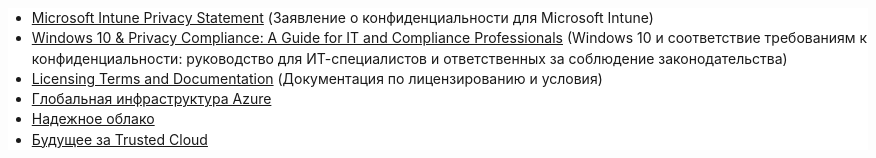 - [Microsoft Intune Privacy Statement](https://docs.microsoft.com/legal/intune/microsoft-intune-privacy-statement) (Заявление о конфиденциальности для Microsoft Intune)
- [Windows 10 & Privacy Compliance: A Guide for IT and Compliance Professionals](https://docs.microsoft.com/windows/privacy/windows-10-and-privacy-compliance) (Windows 10 и соответствие требованиям к конфиденциальности: руководство для ИТ-специалистов и ответственных за соблюдение законодательства)
- [Licensing Terms and Documentation](https://www.microsoftvolumelicensing.com/DocumentSearch.aspx?Mode=3&DocumentTypeId=31) (Документация по лицензированию и условия)  
- [Глобальная инфраструктура Azure](https://azure.microsoft.com/global-infrastructure/)  
- [Надежное облако](https://azure.microsoft.com/overview/trusted-cloud/)  
- [Будущее за Trusted Cloud](https://www.microsoft.com/trustcenter)  
